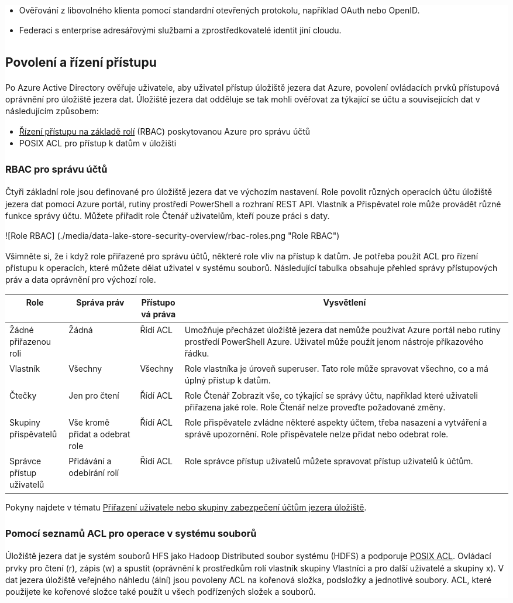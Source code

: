 * Ověřování z libovolného klienta pomocí standardní otevřených protokolu, například OAuth nebo OpenID.

* Federaci s enterprise adresářovými službami a zprostředkovatelé identit jiní cloudu.

## <a name="authorization-and-access-control"></a>Povolení a řízení přístupu

Po Azure Active Directory ověřuje uživatele, aby uživatel přístup úložiště jezera dat Azure, povolení ovládacích prvků přístupová oprávnění pro úložiště jezera dat. Úložiště jezera dat odděluje se tak mohli ověřovat za týkající se účtu a souvisejících dat v následujícím způsobem:

* [Řízení přístupu na základě rolí](../active-directory/role-based-access-control-what-is.md) (RBAC) poskytovanou Azure pro správu účtů
* POSIX ACL pro přístup k datům v úložišti


### <a name="rbac-for-account-management"></a>RBAC pro správu účtů

Čtyři základní role jsou definované pro úložiště jezera dat ve výchozím nastavení. Role povolit různých operacích účtu úložiště jezera dat pomocí Azure portál, rutiny prostředí PowerShell a rozhraní REST API. Vlastník a Přispěvatel role může provádět různé funkce správy účtu. Můžete přiřadit role Čtenář uživatelům, kteří pouze práci s daty.

![Role RBAC] (./media/data-lake-store-security-overview/rbac-roles.png "Role RBAC")

Všimněte si, že i když role přiřazené pro správu účtů, některé role vliv na přístup k datům. Je potřeba použít ACL pro řízení přístupu k operacích, které můžete dělat uživatel v systému souborů. Následující tabulka obsahuje přehled správy přístupových práv a data oprávnění pro výchozí role.

| Role                    | Správa práv               | Přístupová práva | Vysvětlení |
| ------------------------ | ------------------------------- | ------------------ | ----------- |
| Žádné přiřazenou roli         | Žádná                            | Řídí ACL    | Umožňuje přecházet úložiště jezera dat nemůže používat Azure portál nebo rutiny prostředí PowerShell Azure. Uživatel může použít jenom nástroje příkazového řádku.
| Vlastník  | Všechny  | Všechny  | Role vlastníka je úroveň superuser. Tato role může spravovat všechno, co a má úplný přístup k datům.
| Čtečky   | Jen pro čtení  | Řídí ACL    | Role Čtenář Zobrazit vše, co týkající se správy účtu, například které uživateli přiřazena jaké role. Role Čtenář nelze proveďte požadované změny.   |
| Skupiny přispěvatelů              | Vše kromě přidat a odebrat role | Řídí ACL    | Role přispěvatele zvládne některé aspekty účtem, třeba nasazení a vytváření a správě upozornění. Role přispěvatele nelze přidat nebo odebrat role.
| Správce přístup uživatelů | Přidávání a odebírání rolí            | Řídí ACL    | Role správce přístup uživatelů můžete spravovat přístup uživatelů k účtům. |

Pokyny najdete v tématu [Přiřazení uživatele nebo skupiny zabezpečení účtům jezera úložiště](data-lake-store-secure-data.md#assign-users-or-security-groups-to-azure-data-lake-store-accounts).

### <a name="using-acls-for-operations-on-file-systems"></a>Pomocí seznamů ACL pro operace v systému souborů

Úložiště jezera dat je systém souborů HFS jako Hadoop Distributed soubor systému (HDFS) a podporuje [POSIX ACL](https://hadoop.apache.org/docs/current/hadoop-project-dist/hadoop-hdfs/HdfsPermissionsGuide.html#ACLs_Access_Control_Lists). Ovládací prvky pro čtení (r), zápis (w) a spustit (oprávnění k prostředkům rolí vlastník skupiny Vlastníci a pro další uživatelé a skupiny x). V dat jezera úložiště veřejného náhledu (ální) jsou povoleny ACL na kořenová složka, podsložky a jednotlivé soubory. ACL, které použijete ke kořenové složce také použít u všech podřízených složek a souborů.

